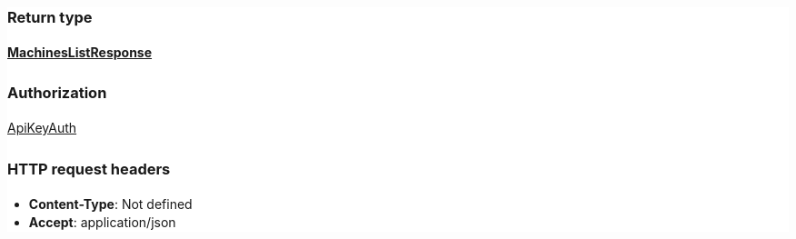 ### Return type

[**MachinesListResponse**](MachinesListResponse.md)

### Authorization

[ApiKeyAuth](../README.md#ApiKeyAuth)

### HTTP request headers

 - **Content-Type**: Not defined
 - **Accept**: application/json

